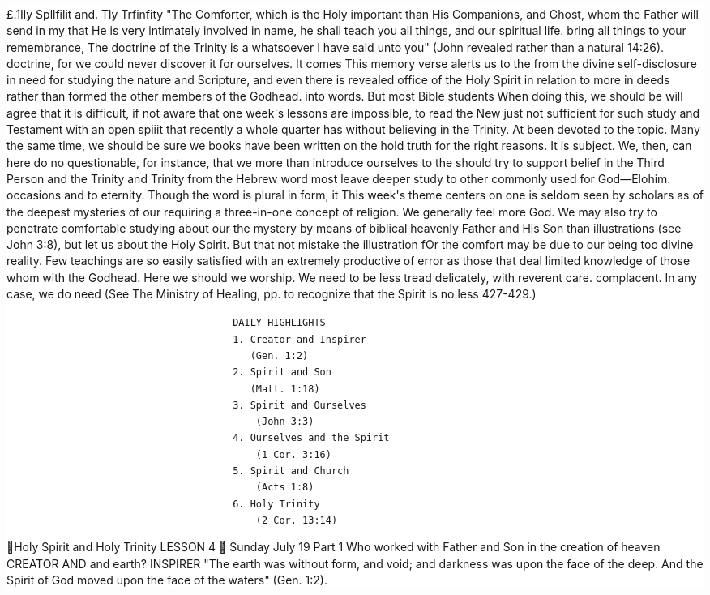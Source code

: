

£.1Ily Spllfilit and.
      Tly Trfinfity
  "The Comforter, which is the Holy        important than His Companions, and
Ghost, whom the Father will send in my     that He is very intimately involved in
name, he shall teach you all things, and   our spiritual life.
bring all things to your remembrance,          The doctrine of the Trinity is a
whatsoever I have said unto you" (John     revealed rather than a natural
14:26).                                    doctrine, for we could never
                                           discover it for ourselves. It comes
   This memory verse alerts us to the      from the divine self-disclosure in
need for studying the nature and           Scripture, and even there is revealed
office of the Holy Spirit in relation to   more in deeds rather than formed
the other members of the Godhead.          into words. But most Bible students
When doing this, we should be              will agree that it is difficult, if not
aware that one week's lessons are          impossible, to read the New
just not sufficient for such study and     Testament with an open spiiit
that recently a whole quarter has          without believing in the Trinity. At
been devoted to the topic. Many            the same time, we should be sure we
books have been written on the             hold truth for the right reasons. It is
subject. We, then, can here do no          questionable, for instance, that we
more than introduce ourselves to the       should try to support belief in the
Third Person and the Trinity and           Trinity from the Hebrew word most
leave deeper study to other                commonly used for God—Elohim.
occasions and to eternity.                 Though the word is plural in form, it
   This week's theme centers on one        is seldom seen by scholars as
of the deepest mysteries of our            requiring a three-in-one concept of
religion. We generally feel more           God. We may also try to penetrate
comfortable studying about our             the mystery by means of biblical
heavenly Father and His Son than           illustrations (see John 3:8), but let us
about the Holy Spirit. But that            not mistake the illustration fOr the
comfort may be due to our being too        divine reality. Few teachings are so
easily satisfied with an extremely         productive of error as those that deal
limited knowledge of those whom            with the Godhead. Here we should
we worship. We need to be less             tread delicately, with reverent care.
complacent. In any case, we do need        (See The Ministry of Healing, pp.
to recognize that the Spirit is no less    427-429.)

                                           DAILY HIGHLIGHTS
                                           1. Creator and Inspirer
                                              (Gen. 1:2)
                                           2. Spirit and Son
                                              (Matt. 1:18)
                                           3. Spirit and Ourselves
                                               (John 3:3)
                                           4. Ourselves and the Spirit
                                               (1 Cor. 3:16)
                                           5. Spirit and Church
                                               (Acts 1:8)
                                           6. Holy Trinity
                                               (2 Cor. 13:14)
Holy Spirit and Holy Trinity         LESSON 4                           ❑ Sunday
                                                                          July 19
           Part 1     Who worked with Father and Son in the creation of heaven
     CREATOR AND    and earth?
        INSPIRER
                      "The earth was without form, and void; and darkness was
                    upon the face of the deep. And the Spirit of God moved upon
                    the face of the waters" (Gen. 1:2).
